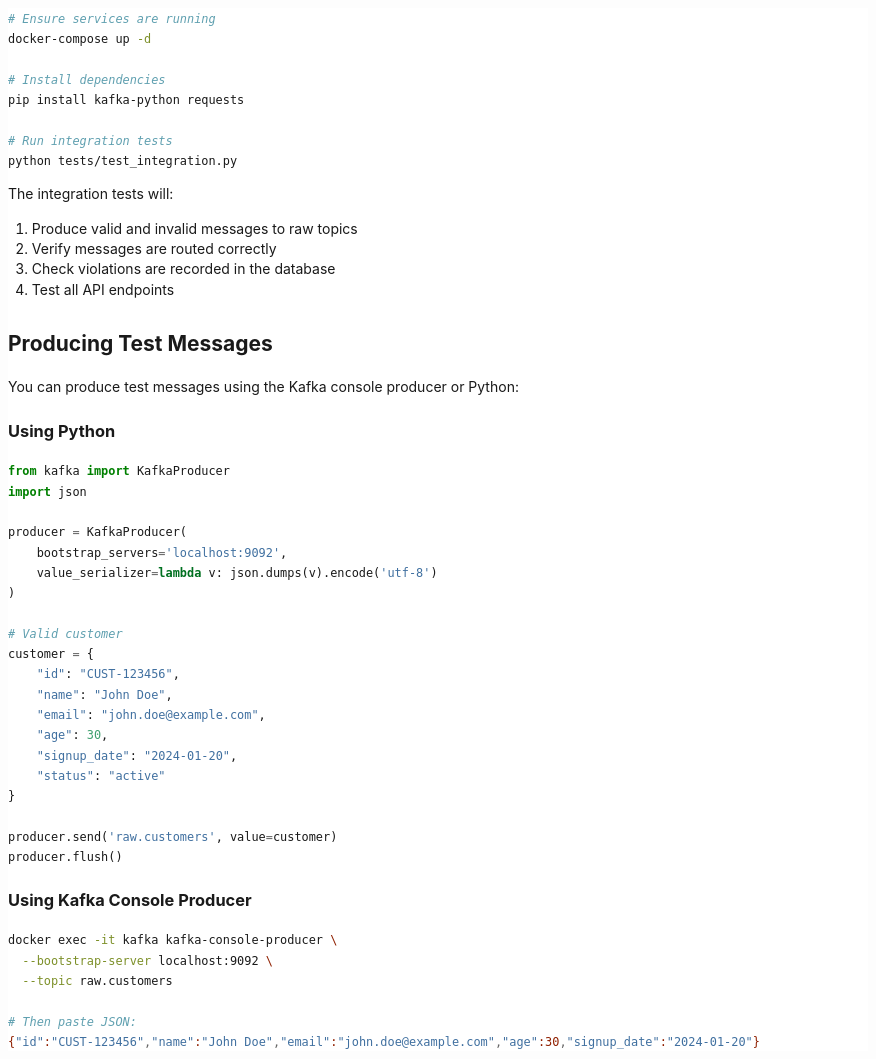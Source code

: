 ```bash
# Ensure services are running
docker-compose up -d

# Install dependencies
pip install kafka-python requests

# Run integration tests
python tests/test_integration.py
```

The integration tests will:
1. Produce valid and invalid messages to raw topics
2. Verify messages are routed correctly
3. Check violations are recorded in the database
4. Test all API endpoints

## Producing Test Messages

You can produce test messages using the Kafka console producer or Python:

### Using Python

```python
from kafka import KafkaProducer
import json

producer = KafkaProducer(
    bootstrap_servers='localhost:9092',
    value_serializer=lambda v: json.dumps(v).encode('utf-8')
)

# Valid customer
customer = {
    "id": "CUST-123456",
    "name": "John Doe",
    "email": "john.doe@example.com",
    "age": 30,
    "signup_date": "2024-01-20",
    "status": "active"
}

producer.send('raw.customers', value=customer)
producer.flush()
```

### Using Kafka Console Producer

```bash
docker exec -it kafka kafka-console-producer \
  --bootstrap-server localhost:9092 \
  --topic raw.customers

# Then paste JSON:
{"id":"CUST-123456","name":"John Doe","email":"john.doe@example.com","age":30,"signup_date":"2024-01-20"}
```
